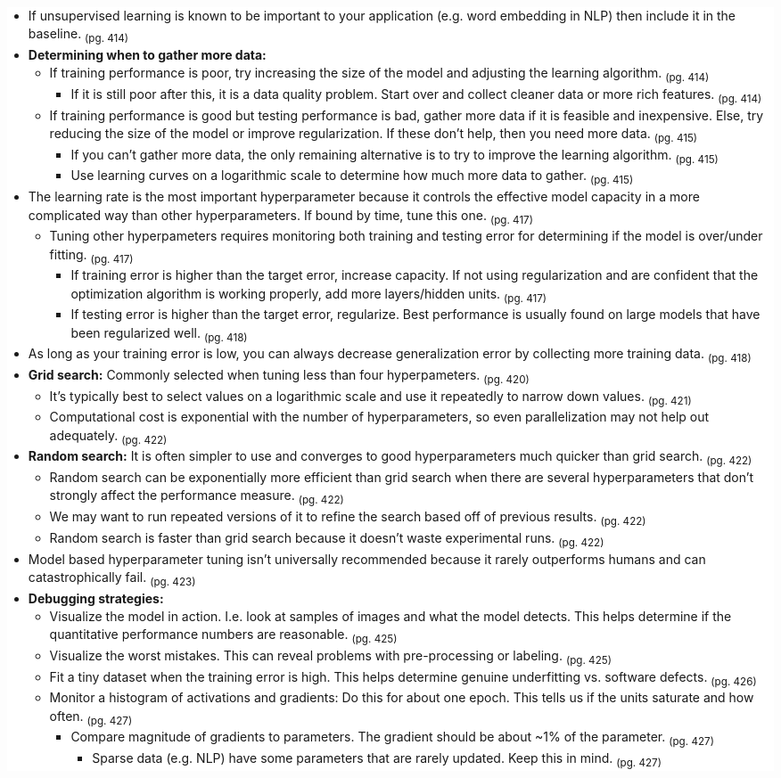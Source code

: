 -   If unsupervised learning is known to be important to your application (e.g. word embedding in NLP) then include it in the baseline. <sub>(pg. 414)</sub>
-   **Determining when to gather more data:**
    -   If training performance is poor, try increasing the size of the model and adjusting the learning algorithm. <sub>(pg. 414)</sub>
        -   If it is still poor after this, it is a data quality problem. Start over and collect cleaner data or more rich features. <sub>(pg. 414)</sub>
    -   If training performance is good but testing performance is bad, gather more data if it is feasible and inexpensive. Else, try reducing the size of the model or improve regularization. If these don’t help, then you need more data. <sub>(pg. 415) </sub>
        -   If you can’t gather more data, the only remaining alternative is to try to improve the learning algorithm. <sub>(pg. 415) </sub>
        -   Use learning curves on a logarithmic scale to determine how much more data to gather. <sub>(pg. 415) </sub>
-   The learning rate is the most important hyperparameter because it controls the effective model capacity in a more complicated way than other hyperparameters. If bound by time, tune this one. <sub>(pg. 417)</sub>
    -   Tuning other hyperpameters requires monitoring both training and testing error for determining if the model is over/under fitting. <sub>(pg. 417)</sub>
        -   If training error is higher than the target error, increase capacity. If not using regularization and are confident that the optimization algorithm is working properly, add more layers/hidden units. <sub>(pg. 417)</sub>
        -   If testing error is higher than the target error, regularize. Best performance is usually found on large models that have been regularized well. <sub>(pg. 418)</sub>
-   As long as your training error is low, you can always decrease generalization error by collecting more training data. <sub>(pg. 418)</sub>
-   **Grid search:** Commonly selected when tuning less than four hyperpameters. <sub>(pg. 420)</sub>
    -   It’s typically best to select values on a logarithmic scale and use it repeatedly to narrow down values. <sub>(pg. 421)</sub>
    -   Computational cost is exponential with the number of hyperparameters, so even parallelization may not help out adequately. <sub>(pg. 422)</sub>
-   **Random search:** It is often simpler to use and converges to good hyperparameters much quicker than grid search. <sub>(pg. 422)</sub>
    -   Random search can be exponentially more efficient than grid search when there are several hyperparameters that don’t strongly affect the performance measure. <sub>(pg. 422)</sub>
    -   We may want to run repeated versions of it to refine the search based off of previous results. <sub>(pg. 422)</sub>
    -   Random search is faster than grid search because it doesn’t waste experimental runs. <sub>(pg. 422)</sub>
-   Model based hyperparameter tuning isn’t universally recommended because it rarely outperforms humans and can catastrophically fail. <sub>(pg. 423)</sub>
-   **Debugging strategies:**
    -   Visualize the model in action. I.e. look at samples of images and what the model detects. This helps determine if the quantitative performance numbers are reasonable. <sub>(pg. 425)</sub>
    -   Visualize the worst mistakes. This can reveal problems with pre-processing or labeling. <sub>(pg. 425)</sub>
    -   Fit a tiny dataset when the training error is high. This helps determine genuine underfitting vs. software defects. <sub>(pg. 426)</sub>
    -   Monitor a histogram of activations and gradients: Do this for about one epoch. This tells us if the units saturate and how often. <sub>(pg. 427)</sub>
        -   Compare magnitude of gradients to parameters. The gradient should be about ~1% of the parameter. <sub>(pg. 427)</sub>
            -   Sparse data (e.g. NLP) have some parameters that are rarely updated. Keep this in mind. <sub>(pg. 427)</sub>
